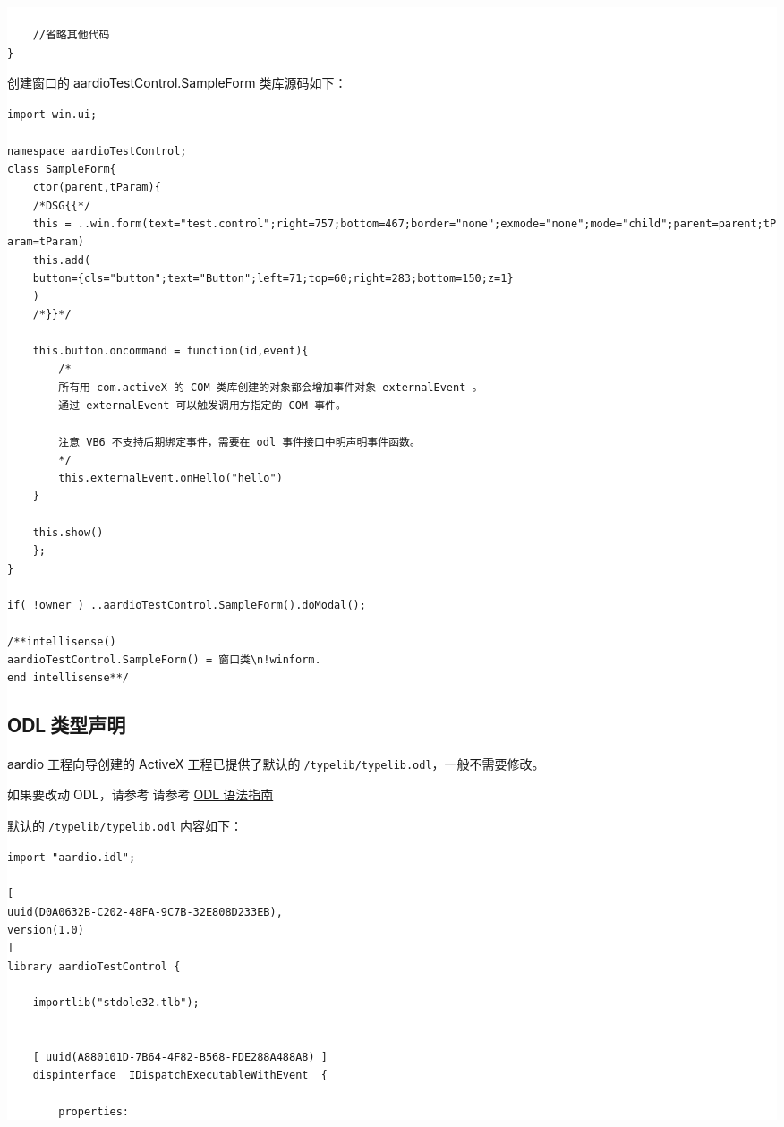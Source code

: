```aardio
	
	//省略其他代码
} 
```

创建窗口的 aardioTestControl.SampleForm 类库源码如下：

```aardio
import win.ui;

namespace aardioTestControl;
class SampleForm{
	ctor(parent,tParam){
	/*DSG{{*/
	this = ..win.form(text="test.control";right=757;bottom=467;border="none";exmode="none";mode="child";parent=parent;tParam=tParam)
	this.add(
	button={cls="button";text="Button";left=71;top=60;right=283;bottom=150;z=1}
	)
	/*}}*/
	
	this.button.oncommand = function(id,event){
		/*
		所有用 com.activeX 的 COM 类库创建的对象都会增加事件对象 externalEvent 。
		通过 externalEvent 可以触发调用方指定的 COM 事件。
		
		注意 VB6 不支持后期绑定事件，需要在 odl 事件接口中明声明事件函数。
		*/
		this.externalEvent.onHello("hello")
	}

	this.show()
    };
}

if( !owner ) ..aardioTestControl.SampleForm().doModal();

/**intellisense()
aardioTestControl.SampleForm() = 窗口类\n!winform.
end intellisense**/
```

## ODL 类型声明

aardio 工程向导创建的 ActiveX 工程已提供了默认的 `/typelib/typelib.odl`，一般不需要修改。

如果要改动 ODL，请参考 请参考 [ODL 语法指南](odl.md)

默认的 `/typelib/typelib.odl` 内容如下：

```aardio
import "aardio.idl";

[
uuid(D0A0632B-C202-48FA-9C7B-32E808D233EB),
version(1.0)
]
library aardioTestControl {

	importlib("stdole32.tlb"); 
	
	
	[ uuid(A880101D-7B64-4F82-B568-FDE288A488A8) ]
	dispinterface  IDispatchExecutableWithEvent  { 
	
		properties:
```